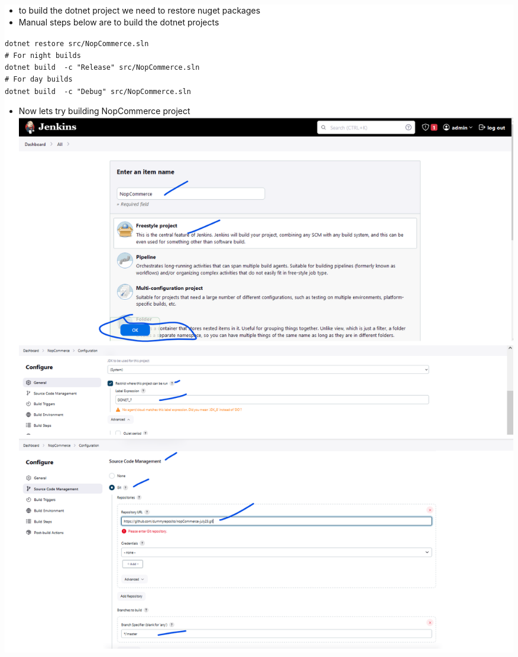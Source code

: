 * to build the dotnet project we need to restore nuget packages
* Manual steps below are to build the dotnet projects
```
dotnet restore src/NopCommerce.sln
# For night builds
dotnet build  -c "Release" src/NopCommerce.sln
# For day builds
dotnet build  -c "Debug" src/NopCommerce.sln
```
* Now lets try building NopCommerce project
![Preview](./Images/jenkins79.png)
![Preview](./Images/jenkins80.png)
![Preview](./Images/jenkins81.png)